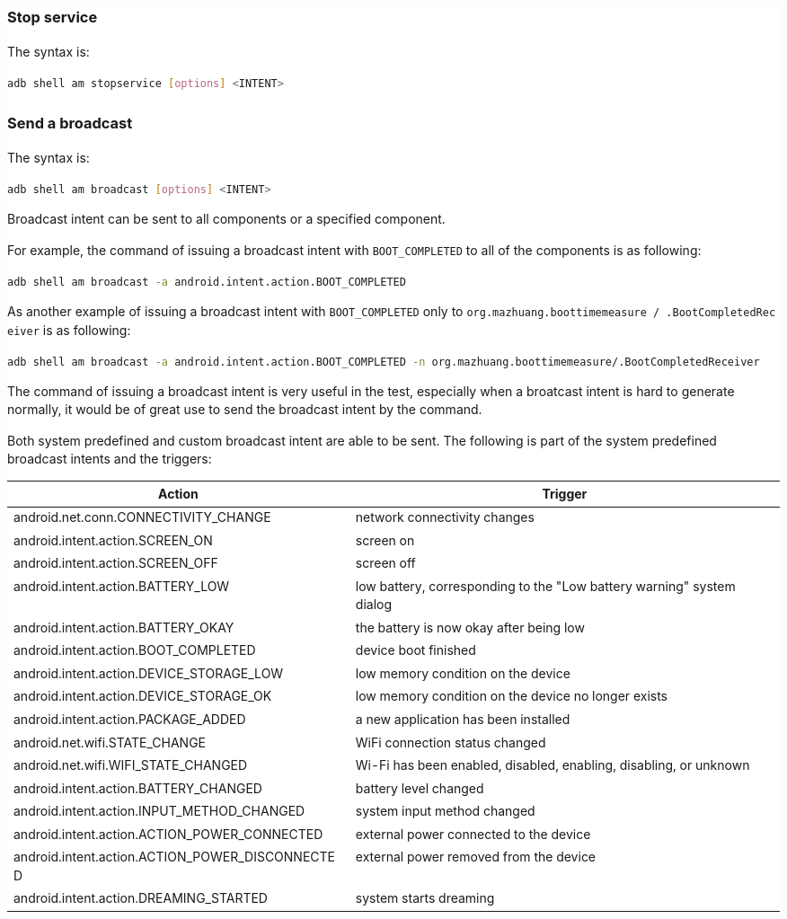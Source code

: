 ### Stop service

The syntax is:

```sh
adb shell am stopservice [options] <INTENT>
```

### Send a broadcast

The syntax is:

```sh
adb shell am broadcast [options] <INTENT>
```

Broadcast intent can be sent to all components or a specified component.

For example, the command of issuing a broadcast intent with `BOOT_COMPLETED` to all of the components is as following:

```sh
adb shell am broadcast -a android.intent.action.BOOT_COMPLETED
```

As another example of issuing a broadcast intent with `BOOT_COMPLETED` only to `org.mazhuang.boottimemeasure / .BootCompletedReceiver` is as following:

```sh
adb shell am broadcast -a android.intent.action.BOOT_COMPLETED -n org.mazhuang.boottimemeasure/.BootCompletedReceiver
```

The command of issuing a broadcast intent is very useful in the test, especially when a broatcast intent is hard to generate normally, it would be of great use to send the broadcast intent by the command.

Both system predefined and custom broadcast intent are able to be sent. The following is part of the system predefined broadcast intents and the triggers:

| Action                                          | Trigger                                                               |
|-------------------------------------------------|-----------------------------------------------------------------------|
| android.net.conn.CONNECTIVITY_CHANGE            | network connectivity changes                                          |
| android.intent.action.SCREEN_ON                 | screen on                                                             |
| android.intent.action.SCREEN_OFF                | screen off                                                            |
| android.intent.action.BATTERY_LOW               | low battery, corresponding to the "Low battery warning" system dialog |
| android.intent.action.BATTERY_OKAY              | the battery is now okay after being low                               |
| android.intent.action.BOOT_COMPLETED            | device boot finished                                                  |
| android.intent.action.DEVICE_STORAGE_LOW        | low memory condition on the device                                    |
| android.intent.action.DEVICE_STORAGE_OK         | low memory condition on the device no longer exists                   |
| android.intent.action.PACKAGE_ADDED             | a new application has been installed                                  |
| android.net.wifi.STATE_CHANGE                   | WiFi connection status changed                                        |
| android.net.wifi.WIFI_STATE_CHANGED             | Wi-Fi has been enabled, disabled, enabling, disabling, or unknown     |
| android.intent.action.BATTERY_CHANGED           | battery level changed                                                 |
| android.intent.action.INPUT_METHOD_CHANGED      | system input method changed                                           |
| android.intent.action.ACTION_POWER_CONNECTED    | external power connected to the device                                |
| android.intent.action.ACTION_POWER_DISCONNECTED | external power removed from the device                                |
| android.intent.action.DREAMING_STARTED          | system starts dreaming                                                |

[1]: #ip-address